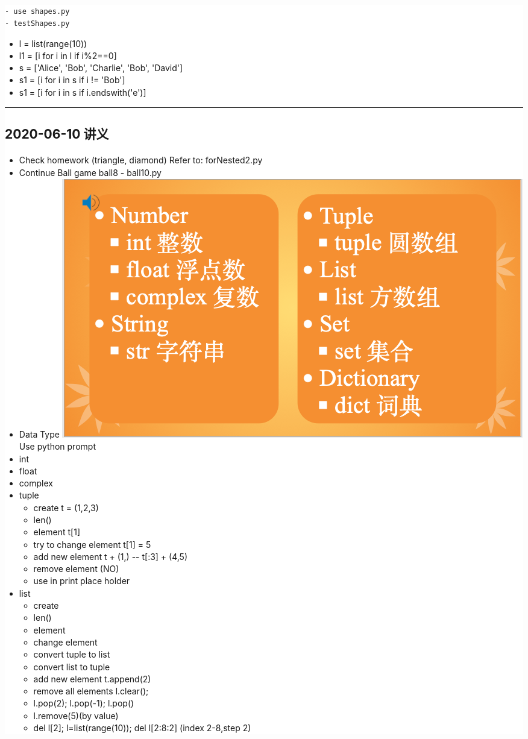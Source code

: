     - use shapes.py
    - testShapes.py

* l = list(range(10))
* l1 = [i for i in l if i%2==0]
* s = ['Alice', 'Bob', 'Charlie', 'Bob', 'David']
* s1 = [i for i in s if i != 'Bob']
* s1 = [i for i in s if i.endswith('e')]

---
## 2020-06-10 讲义
* Check homework (triangle, diamond)
Refer to: forNested2.py
* Continue Ball game ball8 - ball10.py
* Data Type
![Data type](./images/DataType.png)
Use python prompt
* int
* float
* complex
* tuple
    - create t = (1,2,3)
    - len()
    - element t[1]
    - try to change element t[1] = 5
    - add new element t + (1,)
    -- t[:3] + (4,5)
    - remove element (NO)
    - use in print place holder
* list
    - create
    - len()
    - element
    - change element
    - convert tuple to list
    - convert list to tuple
    - add new element t.append(2)
    - remove all elements l.clear(); 
    - l.pop(2); l.pop(-1); l.pop()
    - l.remove(5)(by value)
    - del l[2]; l=list(range(10)); del l[2:8:2] (index 2-8,step 2)